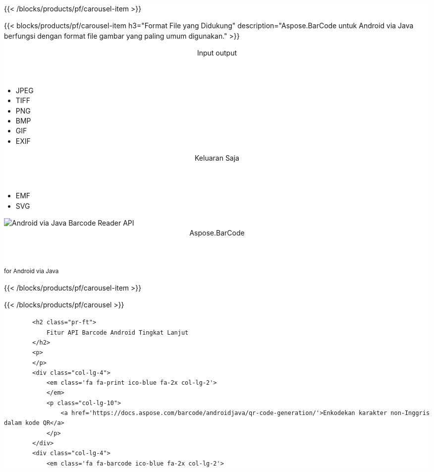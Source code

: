 {{< /blocks/products/pf/carousel-item >}}

{{< blocks/products/pf/carousel-item h3="Format File yang Didukung" description="Aspose.BarCode untuk Android via Java berfungsi dengan format file gambar yang paling umum digunakan." >}}
<div class='diagram1 d2 d1-android'>
    <div class="d1-row">
        <div class="d1-col d1-left">
            <header>
                <i class="fa fa-arrows-v">
                </i>
                Input output
            </header>
            <ul><li>JPEG</li><li>TIFF</li><li>PNG</li><li>BMP</li><li>GIF</li><li>EXIF</li></ul>
        </div>
         <!--/left-->
         <div class="d1-col d1-right">
            <header>
                <i class="fa fa-mail-forward">
                </i>
                Keluaran Saja
            </header>
            <ul><li>EMF</li><li>SVG</li></ul>
        </div>
    <!--/right-->
    </div>
    <!--/row-->
    <div class="d1-logo">
        <img width="70" height="75" alt='Android via Java Barcode Reader API' src='https://cms.admin.containerize.com/templates/aspose/img/products/barcode/aspose_barcode-for-android-java.svg'/>
        <header>
            Aspose.BarCode
        </header>
        <footer>
            <small>
                for Android via Java
            </small>
        </footer>
    </div>
    <!--/logo-->
</div>

{{< /blocks/products/pf/carousel-item >}}

{{< /blocks/products/pf/carousel >}}


<div class="container-fluid features-section bg-gray">
    <a class="anchor" id="features" name="features">
    </a>
    <div class="row">
        <div class="container">

            <h2 class="pr-ft">
                Fitur API Barcode Android Tingkat Lanjut
            </h2>
            <p>
            </p>
            <div class="col-lg-4">
                <em class='fa fa-print ico-blue fa-2x col-lg-2'>
                </em>
                <p class="col-lg-10">
                    <a href='https://docs.aspose.com/barcode/androidjava/qr-code-generation/'>Enkodekan karakter non-Inggris dalam kode QR</a>
                </p>
            </div>
            <div class="col-lg-4">
                <em class='fa fa-barcode ico-blue fa-2x col-lg-2'>